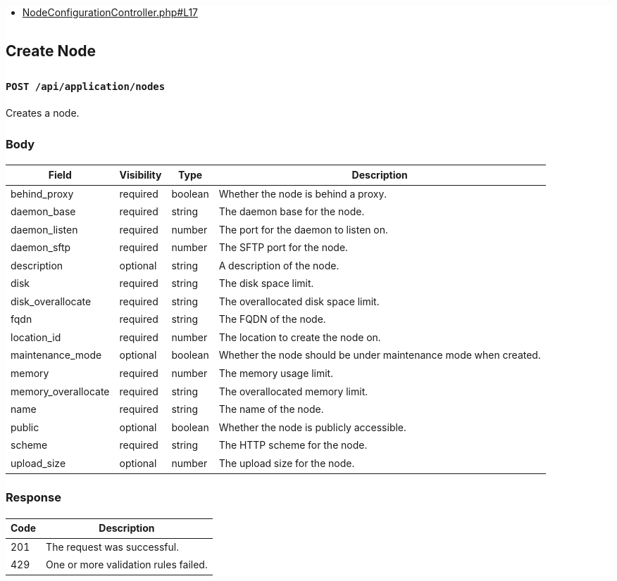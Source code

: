 - [NodeConfigurationController.php#L17](https://github.com/pterodactyl/panel/blob/8abf2d810666c360320cc25808167d08963bb9be/app/Http/Controllers/Api/Application/Nodes/NodeConfigurationController.php#L17)

## Create Node

### `POST /api/application/nodes`

Creates a node.

### Body

| Field               | Visibility | Type    | Description                                                     |
| ------------------- | ---------- | ------- | --------------------------------------------------------------- |
| behind_proxy        | required   | boolean | Whether the node is behind a proxy.                             |
| daemon_base         | required   | string  | The daemon base for the node.                                   |
| daemon_listen       | required   | number  | The port for the daemon to listen on.                           |
| daemon_sftp         | required   | number  | The SFTP port for the node.                                     |
| description         | optional   | string  | A description of the node.                                      |
| disk                | required   | string  | The disk space limit.                                           |
| disk_overallocate   | required   | string  | The overallocated disk space limit.                             |
| fqdn                | required   | string  | The FQDN of the node.                                           |
| location_id         | required   | number  | The location to create the node on.                             |
| maintenance_mode    | optional   | boolean | Whether the node should be under maintenance mode when created. |
| memory              | required   | number  | The memory usage limit.                                         |
| memory_overallocate | required   | string  | The overallocated memory limit.                                 |
| name                | required   | string  | The name of the node.                                           |
| public              | optional   | boolean | Whether the node is publicly accessible.                        |
| scheme              | required   | string  | The HTTP scheme for the node.                                   |
| upload_size         | optional   | number  | The upload size for the node.                                   |

### Response

| Code | Description                          |
| ---- | ------------------------------------ |
| 201  | The request was successful.          |
| 429  | One or more validation rules failed. |

